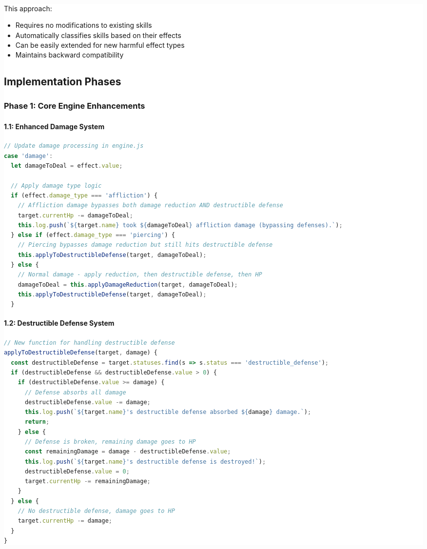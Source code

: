 This approach:
- Requires no modifications to existing skills
- Automatically classifies skills based on their effects
- Can be easily extended for new harmful effect types
- Maintains backward compatibility

## Implementation Phases

### Phase 1: Core Engine Enhancements

#### 1.1: Enhanced Damage System

```javascript
// Update damage processing in engine.js
case 'damage':
  let damageToDeal = effect.value;
  
  // Apply damage type logic
  if (effect.damage_type === 'affliction') {
    // Affliction damage bypasses both damage reduction AND destructible defense
    target.currentHp -= damageToDeal;
    this.log.push(`${target.name} took ${damageToDeal} affliction damage (bypassing defenses).`);
  } else if (effect.damage_type === 'piercing') {
    // Piercing bypasses damage reduction but still hits destructible defense
    this.applyToDestructibleDefense(target, damageToDeal);
  } else {
    // Normal damage - apply reduction, then destructible defense, then HP
    damageToDeal = this.applyDamageReduction(target, damageToDeal);
    this.applyToDestructibleDefense(target, damageToDeal);
  }
```

#### 1.2: Destructible Defense System

```javascript
// New function for handling destructible defense
applyToDestructibleDefense(target, damage) {
  const destructibleDefense = target.statuses.find(s => s.status === 'destructible_defense');
  if (destructibleDefense && destructibleDefense.value > 0) {
    if (destructibleDefense.value >= damage) {
      // Defense absorbs all damage
      destructibleDefense.value -= damage;
      this.log.push(`${target.name}'s destructible defense absorbed ${damage} damage.`);
      return;
    } else {
      // Defense is broken, remaining damage goes to HP
      const remainingDamage = damage - destructibleDefense.value;
      this.log.push(`${target.name}'s destructible defense is destroyed!`);
      destructibleDefense.value = 0;
      target.currentHp -= remainingDamage;
    }
  } else {
    // No destructible defense, damage goes to HP
    target.currentHp -= damage;
  }
}
```
